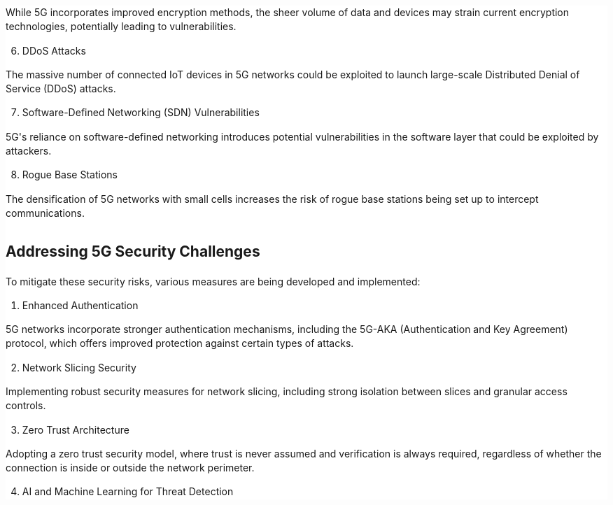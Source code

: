 

While 5G incorporates improved encryption methods, the sheer volume of data and devices may strain current encryption technologies, potentially leading to vulnerabilities.



6. DDoS Attacks



The massive number of connected IoT devices in 5G networks could be exploited to launch large-scale Distributed Denial of Service (DDoS) attacks.



7. Software-Defined Networking (SDN) Vulnerabilities



5G's reliance on software-defined networking introduces potential vulnerabilities in the software layer that could be exploited by attackers.



8. Rogue Base Stations



The densification of 5G networks with small cells increases the risk of rogue base stations being set up to intercept communications.



## Addressing 5G Security Challenges



To mitigate these security risks, various measures are being developed and implemented:



1. Enhanced Authentication



5G networks incorporate stronger authentication mechanisms, including the 5G-AKA (Authentication and Key Agreement) protocol, which offers improved protection against certain types of attacks.



2. Network Slicing Security



Implementing robust security measures for network slicing, including strong isolation between slices and granular access controls.



3. Zero Trust Architecture



Adopting a zero trust security model, where trust is never assumed and verification is always required, regardless of whether the connection is inside or outside the network perimeter.



4. AI and Machine Learning for Threat Detection

